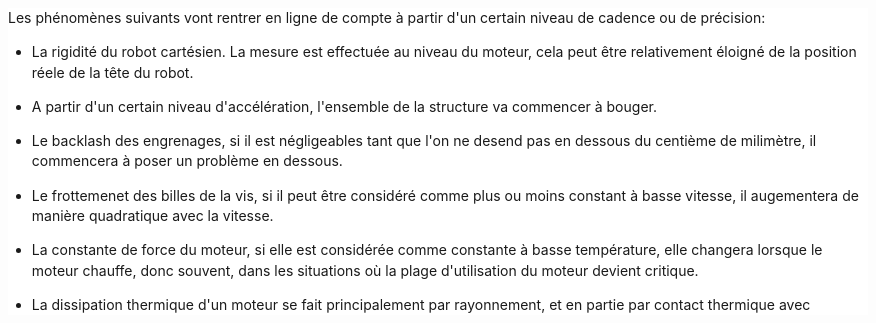 Les phénomènes suivants vont rentrer en ligne de compte à partir d'un certain niveau de cadence ou de précision:

-   La rigidité du robot cartésien. La mesure est effectuée au niveau du moteur, cela peut être relativement éloigné de la position réele de la tête du robot.

-   A partir d'un certain niveau d'accélération, l'ensemble de la structure va commencer à bouger.

-   Le backlash des engrenages, si il est négligeables tant que l'on ne desend pas en dessous du centième de milimètre, il commencera à poser un problème en dessous.

-   Le frottemenet des billes de la vis, si il peut être considéré comme plus ou moins constant à basse vitesse, il augementera de manière quadratique avec la vitesse.

-   La constante de force du moteur, si elle est considérée comme constante à basse température, elle changera lorsque le moteur chauffe, donc souvent, dans les situations où la plage d'utilisation du moteur devient critique.

-   La dissipation thermique d'un moteur se fait principalement par rayonnement, et en partie par contact thermique avec 



